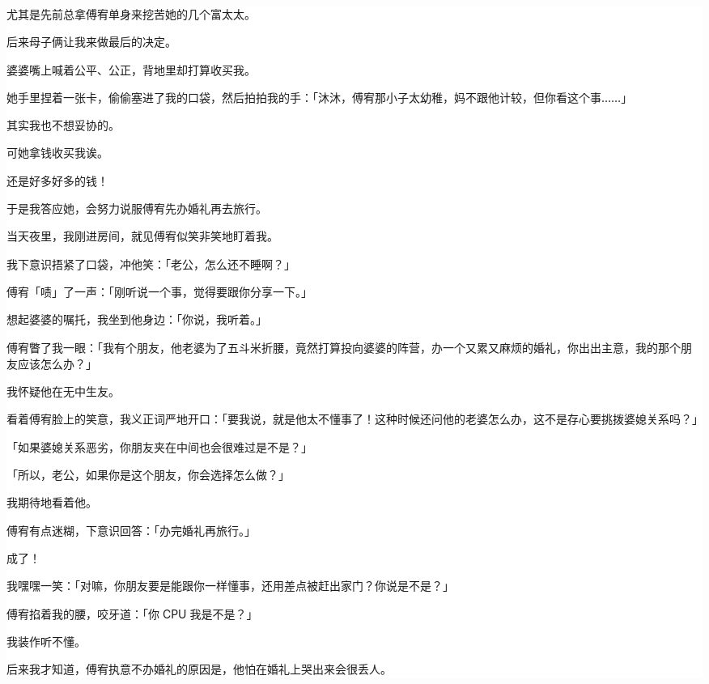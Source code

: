 
尤其是先前总拿傅宥单身来挖苦她的几个富太太。


后来母子俩让我来做最后的决定。


婆婆嘴上喊着公平、公正，背地里却打算收买我。


她手里捏着一张卡，偷偷塞进了我的口袋，然后拍拍我的手：「沐沐，傅宥那小子太幼稚，妈不跟他计较，但你看这个事……」


其实我也不想妥协的。


可她拿钱收买我诶。


还是好多好多的钱！


于是我答应她，会努力说服傅宥先办婚礼再去旅行。


当天夜里，我刚进房间，就见傅宥似笑非笑地盯着我。


我下意识捂紧了口袋，冲他笑：「老公，怎么还不睡啊？」


傅宥「啧」了一声：「刚听说一个事，觉得要跟你分享一下。」


想起婆婆的嘱托，我坐到他身边：「你说，我听着。」


傅宥瞥了我一眼：「我有个朋友，他老婆为了五斗米折腰，竟然打算投向婆婆的阵营，办一个又累又麻烦的婚礼，你出出主意，我的那个朋友应该怎么办？」


我怀疑他在无中生友。


看着傅宥脸上的笑意，我义正词严地开口：「要我说，就是他太不懂事了！这种时候还问他的老婆怎么办，这不是存心要挑拨婆媳关系吗？」


「如果婆媳关系恶劣，你朋友夹在中间也会很难过是不是？」


「所以，老公，如果你是这个朋友，你会选择怎么做？」


我期待地看着他。


傅宥有点迷糊，下意识回答：「办完婚礼再旅行。」


成了！


我嘿嘿一笑：「对嘛，你朋友要是能跟你一样懂事，还用差点被赶出家门？你说是不是？」


傅宥掐着我的腰，咬牙道：「你 CPU 我是不是？」


我装作听不懂。


后来我才知道，傅宥执意不办婚礼的原因是，他怕在婚礼上哭出来会很丢人。

